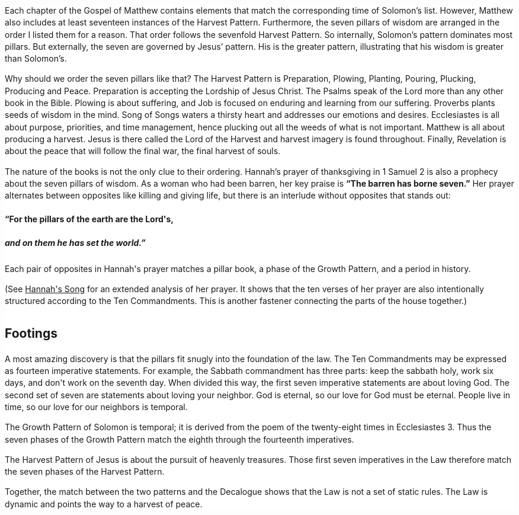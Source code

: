 Each chapter of the Gospel of Matthew contains elements that match the corresponding
time of Solomon’s list. However, Matthew also includes at least seventeen instances of
the Harvest Pattern. Furthermore, the seven pillars of wisdom are arranged in the order
I listed them for a reason. That order follows the sevenfold Harvest Pattern. So internally,
Solomon’s pattern dominates most pillars. But externally, the seven are governed by Jesus’
pattern. His is the greater pattern, illustrating that his wisdom is greater than Solomon’s.

Why should we order the seven pillars like that? The Harvest Pattern is Preparation,
Plowing, Planting, Pouring, Plucking, Producing and Peace. Preparation is accepting the
Lordship of Jesus Christ. The Psalms speak of the Lord more than any other book in the
Bible. Plowing is about suffering, and Job is focused on enduring and learning from our
suffering. Proverbs plants seeds of wisdom in the mind. Song of Songs waters a thirsty
heart and addresses our emotions and desires. Ecclesiastes is all about purpose, priorities,
and time management, hence plucking out all the weeds of what is not important.
Matthew is all about producing a harvest. Jesus is there called the Lord of the Harvest and
harvest imagery is found throughout. Finally, Revelation is about the peace that will follow
the final war, the final harvest of souls.

The nature of the books is not the only clue to their ordering. Hannah’s prayer of
thanksgiving in 1 Samuel 2 is also a prophecy about the seven pillars of wisdom. As a
woman who had been barren, her key praise is **“The barren has borne seven.”** 
Her prayer alternates between opposites like killing and giving life, but there is 
an interlude without opposites that stands out: 

#### “For the **pillars of the earth** are the Lord's, 
##### and on them he has set the world.” 

Each pair of opposites in Hannah's prayer matches a pillar book, a phase of the Growth Pattern, 
and a period in history. 

(See [Hannah's Song](./hannah-s-song.html) for an extended analysis of her prayer.
It shows that the ten verses of her prayer are also intentionally structured according to the Ten Commandments.
This is another fastener connecting the parts of the house together.)

## Footings

A most amazing discovery is that the pillars fit snugly into the foundation of the law.
The Ten Commandments may be expressed as fourteen imperative statements. For example,
the Sabbath commandment has three parts: keep the sabbath holy, work six days, and 
don't work on the seventh day. When divided this way, the first seven imperative statements are
about loving God. The second set of seven are statements about loving your neighbor. 
God is eternal, so our love for God must be eternal. People live in time, so our love for 
our neighbors is temporal.

The Growth Pattern of Solomon is temporal; it is derived from the poem of the twenty-eight times
in Ecclesiastes 3. Thus the seven phases of the Growth Pattern match the eighth through the 
fourteenth imperatives.

The Harvest Pattern of Jesus is about the pursuit of heavenly treasures. Those first
seven imperatives in the Law therefore match the seven phases of the Harvest Pattern.

Together, the match between the two patterns and the Decalogue shows that the Law is not
a set of static rules. The Law is dynamic and points the way to a harvest of peace.

